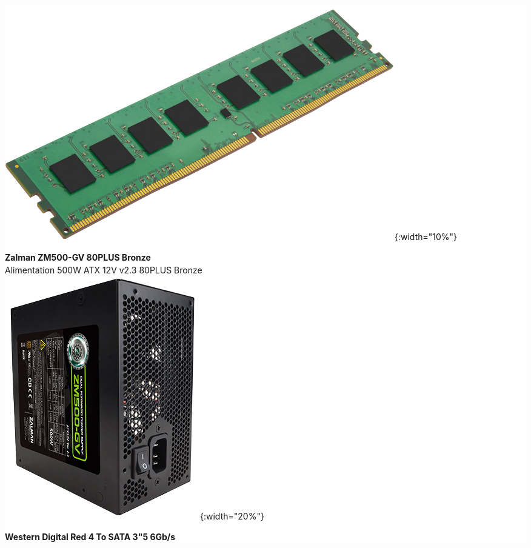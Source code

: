 ![](ram-ddr4.png){:width="10%"}

**Zalman ZM500-GV 80PLUS Bronze**   
Alimentation 500W ATX 12V v2.3 80PLUS Bronze   
![](zalman-zm500.png){:width="20%"}

**Western Digital Red 4 To SATA 3"5 6Gb/s**  